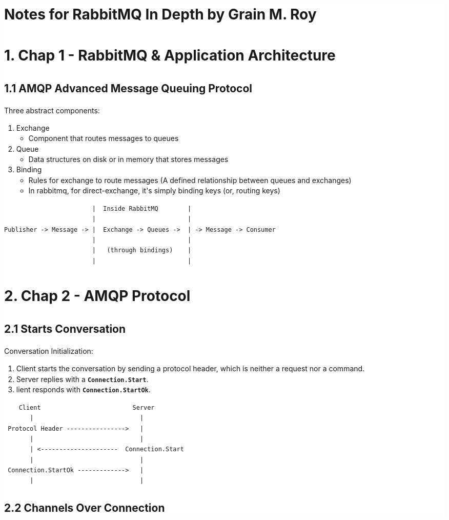# Notes for RabbitMQ In Depth by Grain M. Roy

# 1. Chap 1 - RabbitMQ & Application Architecture

## 1.1 AMQP Advanced Message Queuing Protocol

Three abstract components:

1. Exchange 
    - Component that routes messages to queues
2. Queue
    - Data structures on disk or in memory that stores messages
3. Binding
    - Rules for exchange to route messages (A defined relationship between queues and exchanges)
    - In rabbitmq, for direct-exchange, it's simply binding keys (or, routing keys)

```
                        |  Inside RabbitMQ        |
                        |                         |
Publisher -> Message -> |  Exchange -> Queues ->  | -> Message -> Consumer
                        |                         |
                        |   (through bindings)    |
                        |                         |
```

# 2. Chap 2 - AMQP Protocol

## 2.1 Starts Conversation 

Conversation Initialization:

1. Client starts the conversation by sending a protocol header, which is neither a request nor a command.  
2. Server replies with a **`Connection.Start`**.
3. lient responds with **`Connection.StartOk`**.


```
    Client                         Server
       |                             |
 Protocol Header ---------------->   |
       |                             |
       | <---------------------  Connection.Start
       |                             |
 Connection.StartOk ------------->   |
       |                             |
```

## 2.2 Channels Over Connection
